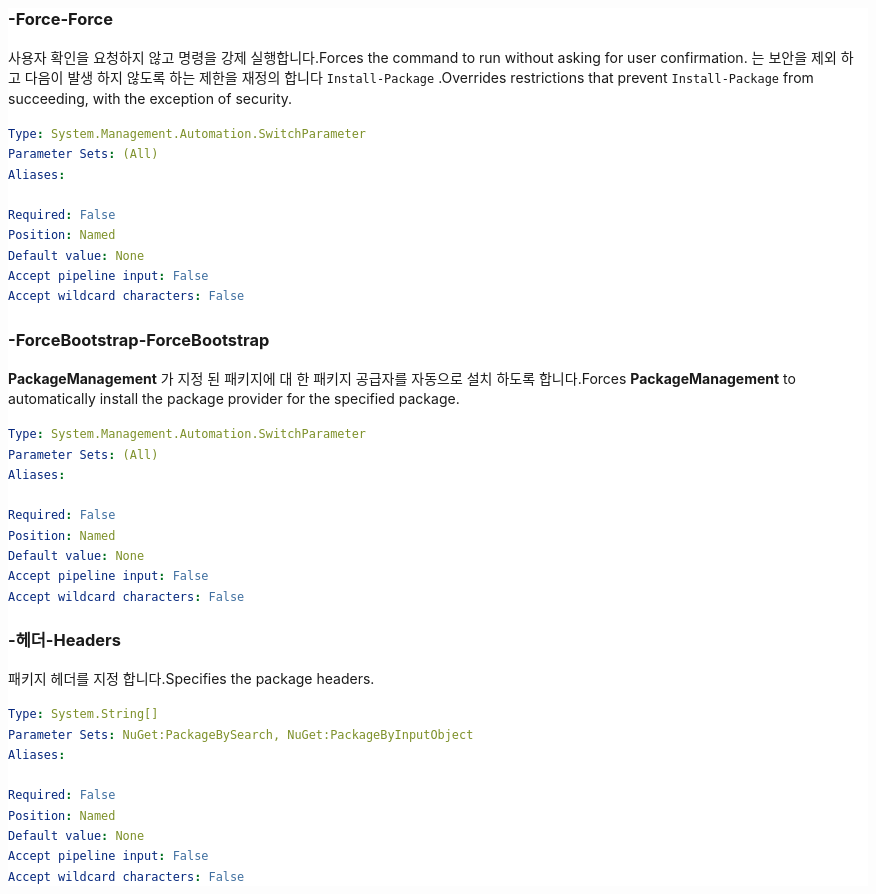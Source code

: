 ### <span data-ttu-id="73ba5-164">-Force</span><span class="sxs-lookup"><span data-stu-id="73ba5-164">-Force</span></span>

<span data-ttu-id="73ba5-165">사용자 확인을 요청하지 않고 명령을 강제 실행합니다.</span><span class="sxs-lookup"><span data-stu-id="73ba5-165">Forces the command to run without asking for user confirmation.</span></span> <span data-ttu-id="73ba5-166">는 보안을 제외 하 고 다음이 발생 하지 않도록 하는 제한을 재정의 합니다 `Install-Package` .</span><span class="sxs-lookup"><span data-stu-id="73ba5-166">Overrides restrictions that prevent `Install-Package` from succeeding, with the exception of security.</span></span>

```yaml
Type: System.Management.Automation.SwitchParameter
Parameter Sets: (All)
Aliases:

Required: False
Position: Named
Default value: None
Accept pipeline input: False
Accept wildcard characters: False
```

### <span data-ttu-id="73ba5-167">-ForceBootstrap</span><span class="sxs-lookup"><span data-stu-id="73ba5-167">-ForceBootstrap</span></span>

<span data-ttu-id="73ba5-168">**PackageManagement** 가 지정 된 패키지에 대 한 패키지 공급자를 자동으로 설치 하도록 합니다.</span><span class="sxs-lookup"><span data-stu-id="73ba5-168">Forces **PackageManagement** to automatically install the package provider for the specified package.</span></span>

```yaml
Type: System.Management.Automation.SwitchParameter
Parameter Sets: (All)
Aliases:

Required: False
Position: Named
Default value: None
Accept pipeline input: False
Accept wildcard characters: False
```

### <span data-ttu-id="73ba5-169">-헤더</span><span class="sxs-lookup"><span data-stu-id="73ba5-169">-Headers</span></span>

<span data-ttu-id="73ba5-170">패키지 헤더를 지정 합니다.</span><span class="sxs-lookup"><span data-stu-id="73ba5-170">Specifies the package headers.</span></span>

```yaml
Type: System.String[]
Parameter Sets: NuGet:PackageBySearch, NuGet:PackageByInputObject
Aliases:

Required: False
Position: Named
Default value: None
Accept pipeline input: False
Accept wildcard characters: False
```
